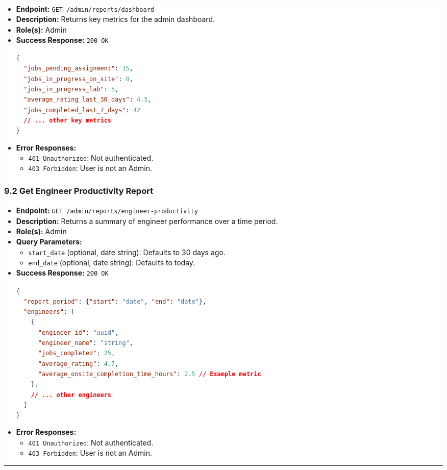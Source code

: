 *   **Endpoint:** `GET /admin/reports/dashboard`
*   **Description:** Returns key metrics for the admin dashboard.
*   **Role(s):** Admin
*   **Success Response:** `200 OK`
    ```json
    {
      "jobs_pending_assignment": 15,
      "jobs_in_progress_on_site": 8,
      "jobs_in_progress_lab": 5,
      "average_rating_last_30_days": 4.5,
      "jobs_completed_last_7_days": 42
      // ... other key metrics
    }
    ```
*   **Error Responses:**
    *   `401 Unauthorized`: Not authenticated.
    *   `403 Forbidden`: User is not an Admin.

### 9.2 Get Engineer Productivity Report

*   **Endpoint:** `GET /admin/reports/engineer-productivity`
*   **Description:** Returns a summary of engineer performance over a time period.
*   **Role(s):** Admin
*   **Query Parameters:**
    *   `start_date` (optional, date string): Defaults to 30 days ago.
    *   `end_date` (optional, date string): Defaults to today.
*   **Success Response:** `200 OK`
    ```json
    {
      "report_period": {"start": "date", "end": "date"},
      "engineers": [
        {
          "engineer_id": "uuid",
          "engineer_name": "string",
          "jobs_completed": 25,
          "average_rating": 4.7,
          "average_onsite_completion_time_hours": 2.5 // Example metric
        },
        // ... other engineers
      ]
    }
    ```
*   **Error Responses:**
    *   `401 Unauthorized`: Not authenticated.
    *   `403 Forbidden`: User is not an Admin.

--- 